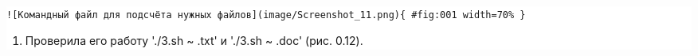 	![Командный файл для подсчёта нужных файлов](image/Screenshot_11.png){ #fig:001 width=70% }
	
1. Проверила его работу './3.sh ~ .txt' и './3.sh ~ .doc' (рис. 0.12).
